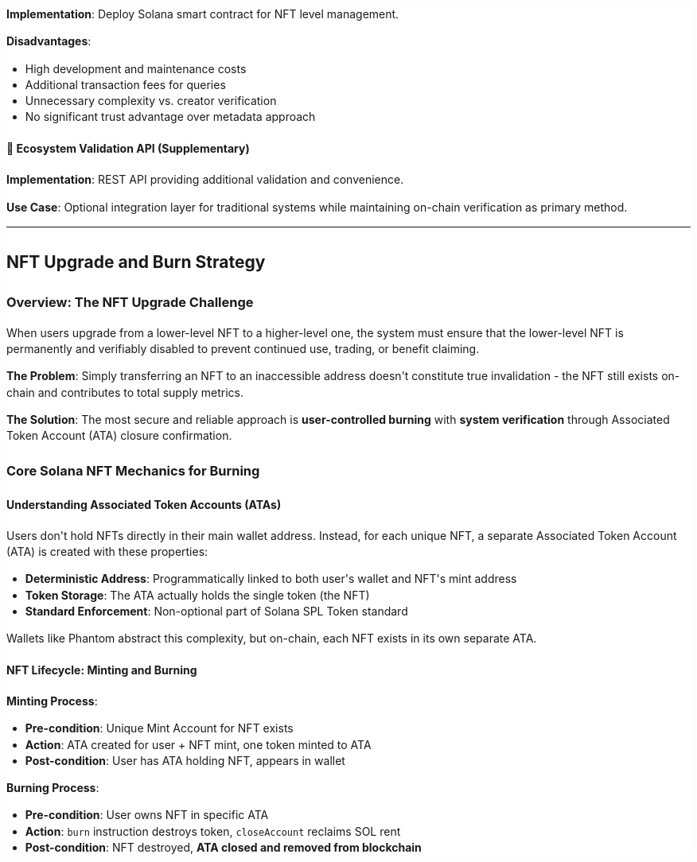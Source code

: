**Implementation**: Deploy Solana smart contract for NFT level management.

**Disadvantages**:
- High development and maintenance costs
- Additional transaction fees for queries
- Unnecessary complexity vs. creator verification
- No significant trust advantage over metadata approach

#### 🔄 Ecosystem Validation API (Supplementary)

**Implementation**: REST API providing additional validation and convenience.

**Use Case**: Optional integration layer for traditional systems while maintaining on-chain verification as primary method.

---

## NFT Upgrade and Burn Strategy

### Overview: The NFT Upgrade Challenge

When users upgrade from a lower-level NFT to a higher-level one, the system must ensure that the lower-level NFT is permanently and verifiably disabled to prevent continued use, trading, or benefit claiming.

**The Problem**: Simply transferring an NFT to an inaccessible address doesn't constitute true invalidation - the NFT still exists on-chain and contributes to total supply metrics.

**The Solution**: The most secure and reliable approach is **user-controlled burning** with **system verification** through Associated Token Account (ATA) closure confirmation.

### Core Solana NFT Mechanics for Burning

#### Understanding Associated Token Accounts (ATAs)

Users don't hold NFTs directly in their main wallet address. Instead, for each unique NFT, a separate Associated Token Account (ATA) is created with these properties:

- **Deterministic Address**: Programmatically linked to both user's wallet and NFT's mint address
- **Token Storage**: The ATA actually holds the single token (the NFT)
- **Standard Enforcement**: Non-optional part of Solana SPL Token standard

Wallets like Phantom abstract this complexity, but on-chain, each NFT exists in its own separate ATA.

#### NFT Lifecycle: Minting and Burning

**Minting Process**:
- **Pre-condition**: Unique Mint Account for NFT exists
- **Action**: ATA created for user + NFT mint, one token minted to ATA
- **Post-condition**: User has ATA holding NFT, appears in wallet

**Burning Process**:
- **Pre-condition**: User owns NFT in specific ATA
- **Action**: `burn` instruction destroys token, `closeAccount` reclaims SOL rent
- **Post-condition**: NFT destroyed, **ATA closed and removed from blockchain**
